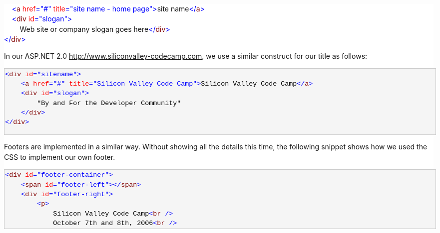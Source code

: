 <p style="margin: 0px">&#160;&#160;&#160; <span style="color: blue">&lt;</span><span style="color: maroon">a</span> <span style="color: red">href</span><span style="color: blue">=&quot;#&quot;</span> <span style="color: red">title</span><span style="color: blue">=&quot;site name - home page&quot;&gt;</span>site name<span style="color: blue">&lt;/</span><span style="color: maroon">a</span><span style="color: blue">&gt;</span></p>
<p style="margin: 0px">&#160;&#160;&#160; <span style="color: blue">&lt;</span><span style="color: maroon">div</span> <span style="color: red">id</span><span style="color: blue">=&quot;slogan&quot;&gt;</span></p>
<p style="margin: 0px">&#160;&#160;&#160;&#160;&#160;&#160;&#160; Web site or company slogan goes here<span style="color: blue">&lt;/</span><span style="color: maroon">div</span><span style="color: blue">&gt;</span></p>
<p style="margin: 0px"><span style="color: blue">&lt;/</span><span style="color: maroon">div</span><span style="color: blue">&gt;</span></p>
</p></div>
<p> 
<p>In our ASP.NET 2.0 <a href="http://www.siliconvalley-codecamp.com">http://www.siliconvalley-codecamp.com</a>, we use a similar construct for our title as follows:</p>
<p> 
<div style="border-bottom: #cccccc 1pt solid; border-left: #cccccc 1pt solid; padding-bottom: 1pt; padding-left: 1pt; width: 100%; padding-right: 1pt; font-family: courier new; background: #f5f5f5; color: black; font-size: 10pt; overflow: auto; border-top: #cccccc 1pt solid; border-right: #cccccc 1pt solid; padding-top: 1pt">
<p style="margin: 0px"><span style="color: blue">&lt;</span><span style="color: maroon">div</span> <span style="color: red">id</span><span style="color: blue">=&quot;sitename&quot;&gt;</span></p>
<p style="margin: 0px">&#160;&#160;&#160; <span style="color: blue">&lt;</span><span style="color: maroon">a</span> <span style="color: red">href</span><span style="color: blue">=&quot;#&quot;</span> <span style="color: red">title</span><span style="color: blue">=&quot;Silicon Valley Code Camp&quot;&gt;</span>Silicon Valley Code Camp<span style="color: blue">&lt;/</span><span style="color: maroon">a</span><span style="color: blue">&gt;</span></p>
<p style="margin: 0px">&#160;&#160;&#160; <span style="color: blue">&lt;</span><span style="color: maroon">div</span> <span style="color: red">id</span><span style="color: blue">=&quot;slogan&quot;&gt;</span></p>
<p style="margin: 0px">&#160;&#160;&#160;&#160;&#160;&#160;&#160; &quot;By and For the Developer Community&quot;</p>
<p style="margin: 0px">&#160;&#160;&#160; <span style="color: blue">&lt;/</span><span style="color: maroon">div</span><span style="color: blue">&gt;</span></p>
<p style="margin: 0px"><span style="color: blue">&lt;/</span><span style="color: maroon">div</span><span style="color: blue">&gt;</span></p>
</p></div>
<p> 
<p>Footers are implemented in a similar way. Without showing all the details this time, the following snippet shows how we used the CSS to implement our own footer.</p>
<p>
<div style="border-bottom: #cccccc 1pt solid; border-left: #cccccc 1pt solid; padding-bottom: 1pt; padding-left: 1pt; width: 100%; padding-right: 1pt; font-family: courier new; background: #f5f5f5; color: black; font-size: 10pt; overflow: auto; border-top: #cccccc 1pt solid; border-right: #cccccc 1pt solid; padding-top: 1pt">
<p style="margin: 0px"><span style="color: blue">&lt;</span><span style="color: maroon">div</span> <span style="color: red">id</span><span style="color: blue">=&quot;footer-container&quot;&gt;</span></p>
<p style="margin: 0px">&#160;&#160;&#160; <span style="color: blue">&lt;</span><span style="color: maroon">span</span> <span style="color: red">id</span><span style="color: blue">=&quot;footer-left&quot;&gt;&lt;/</span><span style="color: maroon">span</span><span style="color: blue">&gt;</span></p>
<p style="margin: 0px">&#160;&#160;&#160; <span style="color: blue">&lt;</span><span style="color: maroon">div</span> <span style="color: red">id</span><span style="color: blue">=&quot;footer-right&quot;&gt;</span></p>
<p style="margin: 0px">&#160;&#160;&#160;&#160;&#160;&#160;&#160; <span style="color: blue">&lt;</span><span style="color: maroon">p</span><span style="color: blue">&gt;</span></p>
<p style="margin: 0px">&#160;&#160;&#160;&#160;&#160;&#160;&#160;&#160;&#160;&#160;&#160; Silicon Valley Code Camp<span style="color: blue">&lt;</span><span style="color: maroon">br</span> <span style="color: blue">/&gt;</span></p>
<p style="margin: 0px">&#160;&#160;&#160;&#160;&#160;&#160;&#160;&#160;&#160;&#160;&#160; October 7th and 8th, 2006<span style="color: blue">&lt;</span><span style="color: maroon">br</span> <span style="color: blue">/&gt;</span></p>